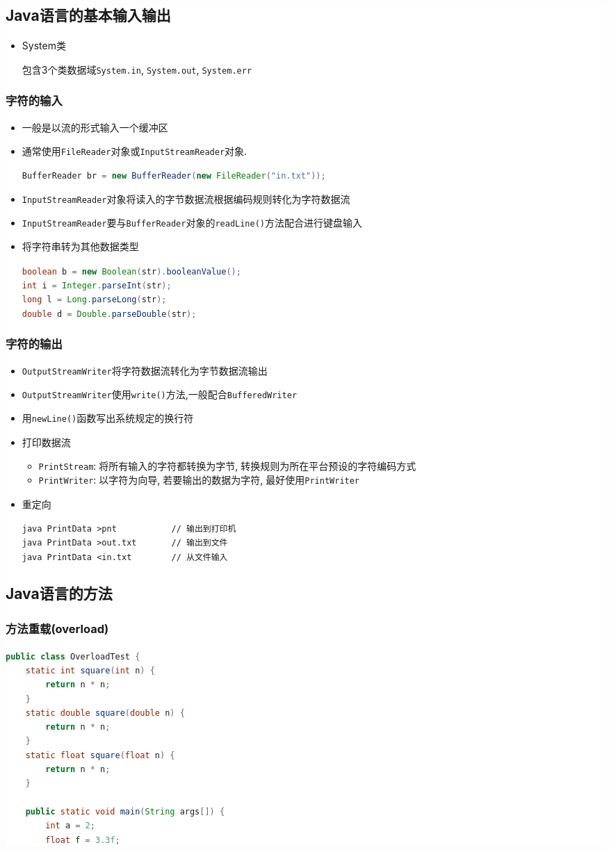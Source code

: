 ## Java语言的基本输入输出

-   System类

    包含3个类数据域`System.in`, `System.out`, `System.err`

### 字符的输入

-   一般是以流的形式输入一个缓冲区

-   通常使用`FileReader`对象或`InputStreamReader`对象. 

    ```java
    BufferReader br = new BufferReader(new FileReader("in.txt"));
    ```

-   `InputStreamReader`对象将读入的字节数据流根据编码规则转化为字符数据流

-   `InputStreamReader`要与`BufferReader`对象的`readLine()`方法配合进行键盘输入

-   将字符串转为其他数据类型

    ```java
    boolean b = new Boolean(str).booleanValue();
    int i = Integer.parseInt(str);
    long l = Long.parseLong(str);
    double d = Double.parseDouble(str);
    ```

### 字符的输出

- `OutputStreamWriter`将字符数据流转化为字节数据流输出

- `OutputStreamWriter`使用`write()`方法,一般配合`BufferedWriter`

- 用`newLine()`函数写出系统规定的换行符

- 打印数据流

  -   `PrintStream`: 将所有输入的字符都转换为字节, 转换规则为所在平台预设的字符编码方式
  -   `PrintWriter`: 以字符为向导, 若要输出的数据为字符, 最好使用`PrintWriter`

- 重定向

  ```shell
  java PrintData >pnt			// 输出到打印机
  java PrintData >out.txt		// 输出到文件
  java PrintData <in.txt		// 从文件输入
  ```

## Java语言的方法

### 方法重载(overload)

```java
public class OverloadTest {
    static int square(int n) {
        return n * n;
    }
    static double square(double n) {
        return n * n;
    }
    static float square(float n) {
        return n * n;
    }

    public static void main(String args[]) {
        int a = 2;
        float f = 3.3f;
```